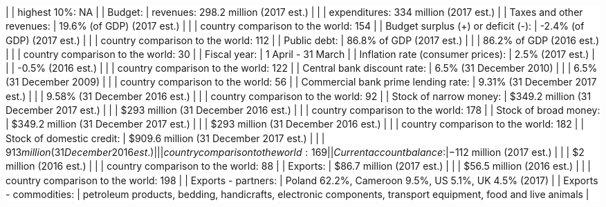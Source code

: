 | | highest 10%: NA |
| Budget: | revenues: 298.2 million (2017 est.) |
| | expenditures: 334 million (2017 est.) |
| Taxes and other revenues: | 19.6% (of GDP) (2017 est.) |
| | country comparison to the world: 154 |
| Budget surplus (+) or deficit (-): | -2.4% (of GDP) (2017 est.) |
| | country comparison to the world: 112 |
| Public debt: | 86.8% of GDP (2017 est.) |
| | 86.2% of GDP (2016 est.) |
| | country comparison to the world: 30 |
| Fiscal year: | 1 April - 31 March |
| Inflation rate (consumer prices): | 2.5% (2017 est.) |
| | -0.5% (2016 est.) |
| | country comparison to the world: 122 |
| Central bank discount rate: | 6.5% (31 December 2010) |
| | 6.5% (31 December 2009) |
| | country comparison to the world: 56 |
| Commercial bank prime lending rate: | 9.31% (31 December 2017 est.) |
| | 9.58% (31 December 2016 est.) |
| | country comparison to the world: 92 |
| Stock of narrow money: | $349.2 million (31 December 2017 est.) |
| | $293 million (31 December 2016 est.) |
| | country comparison to the world: 178 |
| Stock of broad money: | $349.2 million (31 December 2017 est.) |
| | $293 million (31 December 2016 est.) |
| | country comparison to the world: 182 |
| Stock of domestic credit: | $909.6 million (31 December 2017 est.) |
| | $913 million (31 December 2016 est.) |
| | country comparison to the world: 169 |
| Current account balance: | -$112 million (2017 est.) |
| | $2 million (2016 est.) |
| | country comparison to the world: 88 |
| Exports: | $86.7 million (2017 est.) |
| | $56.5 million (2016 est.) |
| | country comparison to the world: 198 |
| Exports - partners: | Poland 62.2%, Cameroon 9.5%, US 5.1%, UK 4.5% (2017) |
| Exports - commodities: | petroleum products, bedding, handicrafts, electronic components, transport equipment, food and live animals |